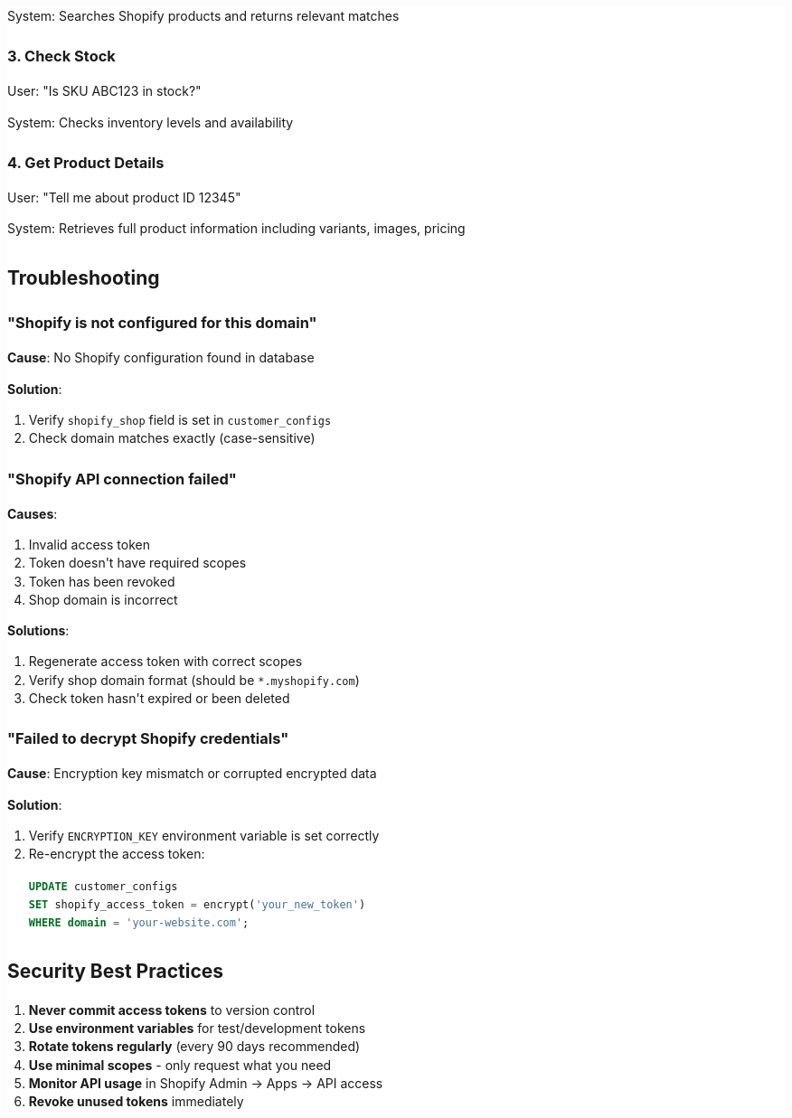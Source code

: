 System: Searches Shopify products and returns relevant matches

### 3. **Check Stock**

User: "Is SKU ABC123 in stock?"

System: Checks inventory levels and availability

### 4. **Get Product Details**

User: "Tell me about product ID 12345"

System: Retrieves full product information including variants, images, pricing

## Troubleshooting

### "Shopify is not configured for this domain"

**Cause**: No Shopify configuration found in database

**Solution**:
1. Verify `shopify_shop` field is set in `customer_configs`
2. Check domain matches exactly (case-sensitive)

### "Shopify API connection failed"

**Causes**:
1. Invalid access token
2. Token doesn't have required scopes
3. Token has been revoked
4. Shop domain is incorrect

**Solutions**:
1. Regenerate access token with correct scopes
2. Verify shop domain format (should be `*.myshopify.com`)
3. Check token hasn't expired or been deleted

### "Failed to decrypt Shopify credentials"

**Cause**: Encryption key mismatch or corrupted encrypted data

**Solution**:
1. Verify `ENCRYPTION_KEY` environment variable is set correctly
2. Re-encrypt the access token:
   ```sql
   UPDATE customer_configs
   SET shopify_access_token = encrypt('your_new_token')
   WHERE domain = 'your-website.com';
   ```

## Security Best Practices

1. **Never commit access tokens** to version control
2. **Use environment variables** for test/development tokens
3. **Rotate tokens regularly** (every 90 days recommended)
4. **Use minimal scopes** - only request what you need
5. **Monitor API usage** in Shopify Admin → Apps → API access
6. **Revoke unused tokens** immediately
